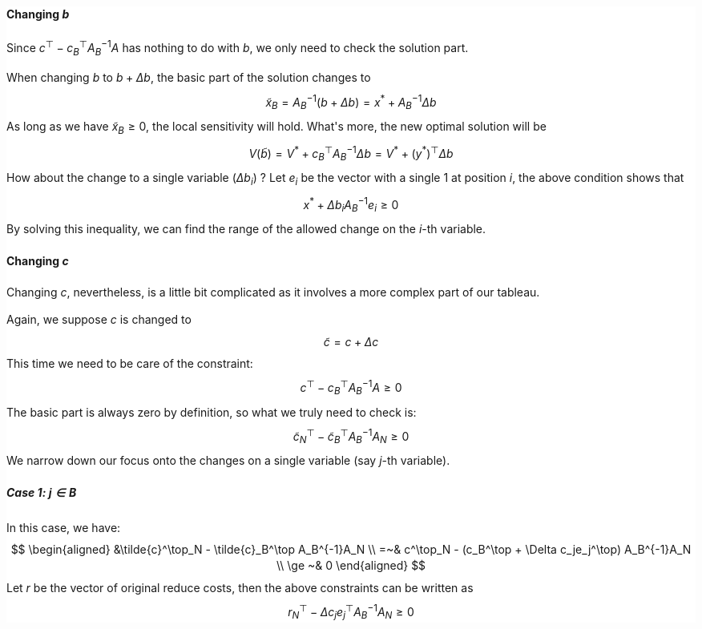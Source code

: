 #### Changing $b$

Since $c^\top - c_B^\top A_B^{-1}A$ has nothing to do with $b$, we only need to check the solution part.

When changing $b$ to $b + \Delta b$, the basic part of the solution changes to
$$
\tilde{x}_B = A^{-1}_B(b + \Delta b) = x^\ast + A^{-1}_B\Delta b
$$
As long as we have $\tilde{x}_B \ge 0$, the local sensitivity will hold. What's more, the new optimal solution will be
$$
V(\tilde b) = V^\ast + c_B^\top A_B^{-1}\Delta b = V^\ast + (y ^\ast)^\top\Delta b
$$
How about the change to a single variable ($\Delta b_i$) ? Let $e_i$ be the vector with a single $1$ at position $i$, the above condition shows that
$$
x^\ast + \Delta b_i A_B^{-1}e_i \ge 0
$$
By solving this inequality, we can find the range of the allowed change on the $i$-th variable.

#### Changing $c$

Changing $c$, nevertheless, is a little bit complicated as it involves a more complex part of our tableau.

Again, we suppose $c$ is changed to
$$
\tilde{c} = c + \Delta c
$$
This time we need to be care of the constraint:
$$
c^\top - c_B^\top A_B^{-1}A \ge 0
$$
The basic part is always zero by definition, so what we truly need to check is:
$$
\tilde{c}^\top_N - \tilde{c}_B^\top A_B^{-1}A_N \ge 0
$$
We narrow down our focus onto the changes on a single variable (say $j$-th variable).

##### Case 1: $j \in B$

In this case, we have:
$$
\begin{aligned}
&\tilde{c}^\top_N - \tilde{c}_B^\top A_B^{-1}A_N \\
=~&  c^\top_N - (c_B^\top + \Delta c_je_j^\top) A_B^{-1}A_N
\\ \ge ~& 0
\end{aligned}
$$
Let $r$ be the vector of original reduce costs, then the above constraints can be written as
$$
r_N^\top -  \Delta c_je_j^\top A_B^{-1}A_N \ge 0
$$
